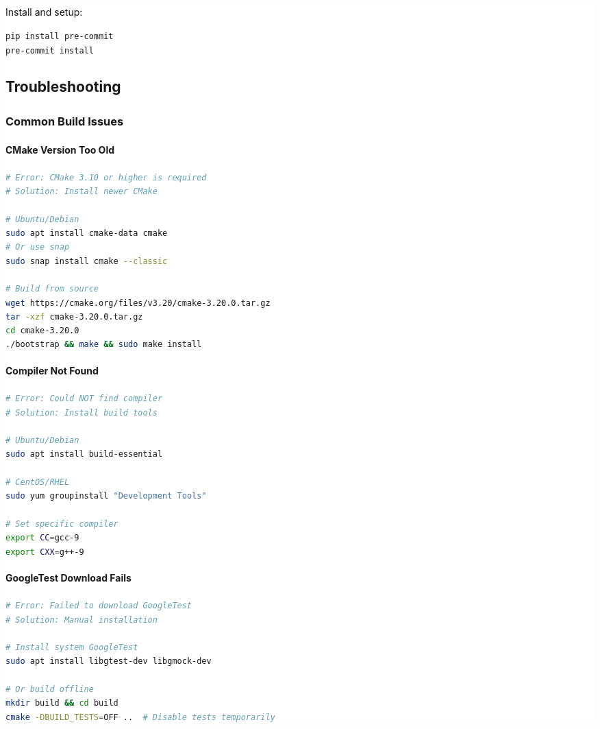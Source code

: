 Install and setup:
```bash
pip install pre-commit
pre-commit install
```

## Troubleshooting

### Common Build Issues

#### CMake Version Too Old

```bash
# Error: CMake 3.10 or higher is required
# Solution: Install newer CMake

# Ubuntu/Debian
sudo apt install cmake-data cmake
# Or use snap
sudo snap install cmake --classic

# Build from source
wget https://cmake.org/files/v3.20/cmake-3.20.0.tar.gz
tar -xzf cmake-3.20.0.tar.gz
cd cmake-3.20.0
./bootstrap && make && sudo make install
```

#### Compiler Not Found

```bash
# Error: Could NOT find compiler
# Solution: Install build tools

# Ubuntu/Debian
sudo apt install build-essential

# CentOS/RHEL
sudo yum groupinstall "Development Tools"

# Set specific compiler
export CC=gcc-9
export CXX=g++-9
```

#### GoogleTest Download Fails

```bash
# Error: Failed to download GoogleTest
# Solution: Manual installation

# Install system GoogleTest
sudo apt install libgtest-dev libgmock-dev

# Or build offline
mkdir build && cd build
cmake -DBUILD_TESTS=OFF ..  # Disable tests temporarily
```

